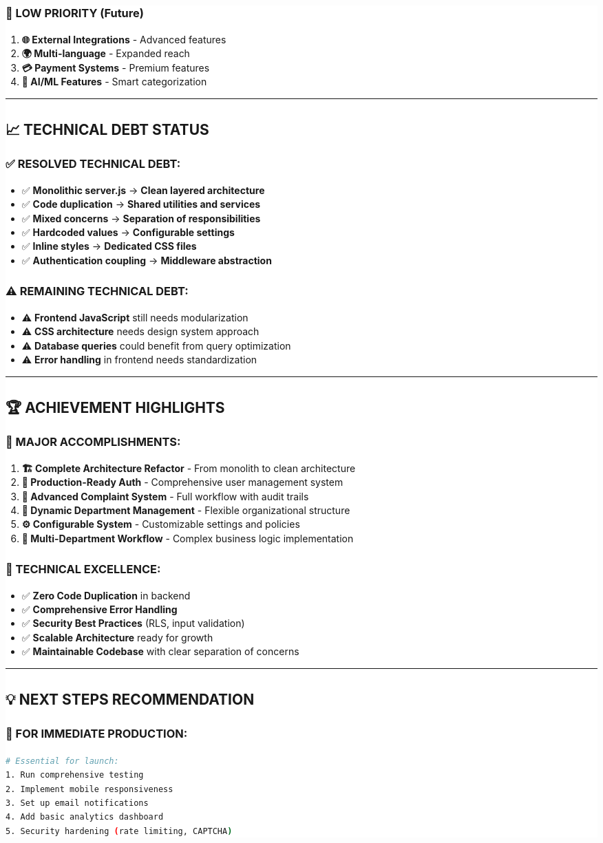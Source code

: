 ### **🥉 LOW PRIORITY (Future)**
1. **🌐 External Integrations** - Advanced features
2. **🌍 Multi-language** - Expanded reach
3. **💳 Payment Systems** - Premium features
4. **🤖 AI/ML Features** - Smart categorization

---

## 📈 **TECHNICAL DEBT STATUS**

### **✅ RESOLVED TECHNICAL DEBT:**
- ✅ **Monolithic server.js** → **Clean layered architecture**
- ✅ **Code duplication** → **Shared utilities and services**
- ✅ **Mixed concerns** → **Separation of responsibilities**
- ✅ **Hardcoded values** → **Configurable settings**
- ✅ **Inline styles** → **Dedicated CSS files**
- ✅ **Authentication coupling** → **Middleware abstraction**

### **⚠️ REMAINING TECHNICAL DEBT:**
- ⚠️ **Frontend JavaScript** still needs modularization
- ⚠️ **CSS architecture** needs design system approach
- ⚠️ **Database queries** could benefit from query optimization
- ⚠️ **Error handling** in frontend needs standardization

---

## 🏆 **ACHIEVEMENT HIGHLIGHTS**

### **🎯 MAJOR ACCOMPLISHMENTS:**
1. **🏗️ Complete Architecture Refactor** - From monolith to clean architecture
2. **🔐 Production-Ready Auth** - Comprehensive user management system
3. **📝 Advanced Complaint System** - Full workflow with audit trails
4. **🏢 Dynamic Department Management** - Flexible organizational structure
5. **⚙️ Configurable System** - Customizable settings and policies
6. **🎯 Multi-Department Workflow** - Complex business logic implementation

### **🚀 TECHNICAL EXCELLENCE:**
- ✅ **Zero Code Duplication** in backend
- ✅ **Comprehensive Error Handling**
- ✅ **Security Best Practices** (RLS, input validation)
- ✅ **Scalable Architecture** ready for growth
- ✅ **Maintainable Codebase** with clear separation of concerns

---

## 💡 **NEXT STEPS RECOMMENDATION**

### **🎯 FOR IMMEDIATE PRODUCTION:**
```bash
# Essential for launch:
1. Run comprehensive testing
2. Implement mobile responsiveness  
3. Set up email notifications
4. Add basic analytics dashboard
5. Security hardening (rate limiting, CAPTCHA)
```
